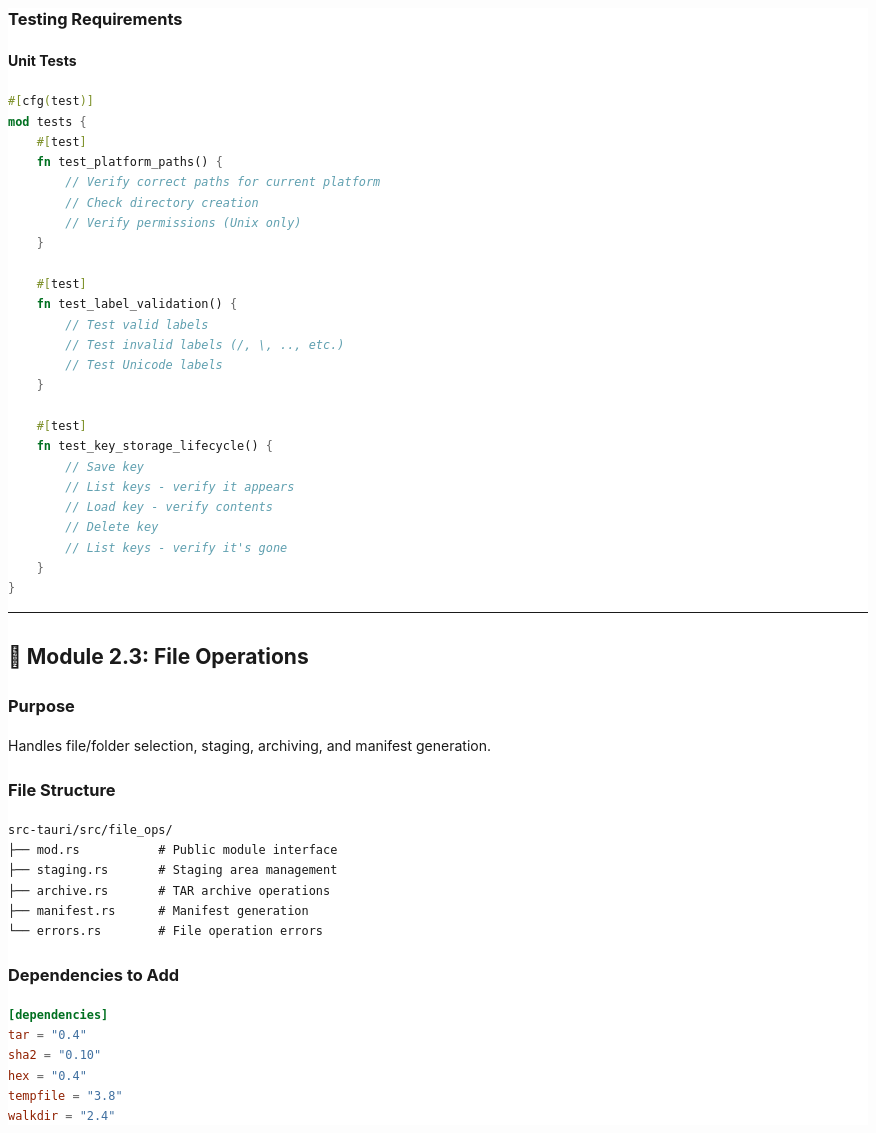 ### Testing Requirements

#### Unit Tests
```rust
#[cfg(test)]
mod tests {
    #[test]
    fn test_platform_paths() {
        // Verify correct paths for current platform
        // Check directory creation
        // Verify permissions (Unix only)
    }
    
    #[test]
    fn test_label_validation() {
        // Test valid labels
        // Test invalid labels (/, \, .., etc.)
        // Test Unicode labels
    }
    
    #[test]
    fn test_key_storage_lifecycle() {
        // Save key
        // List keys - verify it appears
        // Load key - verify contents
        // Delete key
        // List keys - verify it's gone
    }
}
```

---

## 📄 Module 2.3: File Operations

### Purpose
Handles file/folder selection, staging, archiving, and manifest generation.

### File Structure
```
src-tauri/src/file_ops/
├── mod.rs           # Public module interface
├── staging.rs       # Staging area management
├── archive.rs       # TAR archive operations
├── manifest.rs      # Manifest generation
└── errors.rs        # File operation errors
```

### Dependencies to Add
```toml
[dependencies]
tar = "0.4"
sha2 = "0.10"
hex = "0.4"
tempfile = "3.8"
walkdir = "2.4"
```
